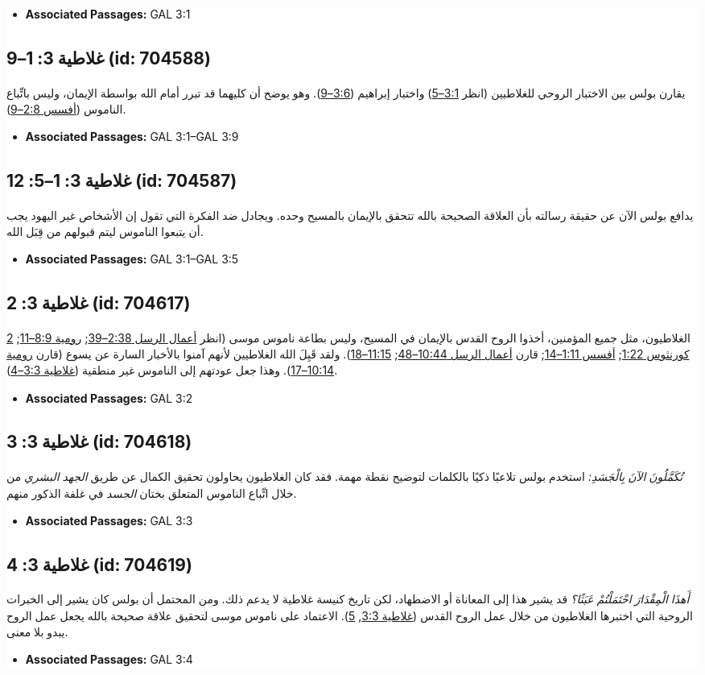 * **Associated Passages:** GAL 3:1

## غلاطية 3: 1–9 (id: 704588)

يقارن بولس بين الاختبار الروحي للغلاطيين (انظر [3:1](https://ref.ly/Gal3:1-Gal3:5)[–](https://ref.ly/1Sam25:1-1Sam25:38)[5](https://ref.ly/Gal3:1-Gal3:5)) واختبار إبراهيم ([3:6](https://ref.ly/Gal3:6-Gal3:9)[–](https://ref.ly/1Sam25:1-1Sam25:38)[9](https://ref.ly/Gal3:6-Gal3:9)). وهو يوضح أن كليهما قد تبرر أمام الله بواسطة الإيمان، وليس باتِّباع الناموس ([أفسس 2:8](https://ref.ly/Eph2:8-Eph2:9)[–](https://ref.ly/1Sam25:1-1Sam25:38)[9](https://ref.ly/Eph2:8-Eph2:9)).

* **Associated Passages:** GAL 3:1–GAL 3:9

## غلاطية 3: 1–5: 12 (id: 704587)

يدافع بولس الآن عن حقيقة رسالته بأن العلاقة الصحيحة بالله تتحقق بالإيمان بالمسيح وحده. ويجادل ضد الفكرة التي تقول إن الأشخاص غير اليهود يجب أن يتبعوا الناموس ليتم قبولهم من قِبَل الله.

* **Associated Passages:** GAL 3:1–GAL 3:5

## غلاطية 3: 2 (id: 704617)

الغلاطيون، مثل جميع المؤمنين، أخذوا الروح القدس بالإيمان في المسيح، وليس بطاعة ناموس موسى (انظر [أعمال الرسل 2:38](https://ref.ly/Acts2:38-Acts2:39)[–](https://ref.ly/1Sam25:1-1Sam25:38)[39](https://ref.ly/Acts2:38-Acts2:39); [رومية 8:9](https://ref.ly/Rom8:9-Rom8:11)[–](https://ref.ly/1Sam25:1-1Sam25:38)[11](https://ref.ly/Rom8:9-Rom8:11); [2 كورنثوس 1:22](https://ref.ly/2Cor1:22); [أفسس 1:11](https://ref.ly/Eph1:11-Eph1:14)[–](https://ref.ly/1Sam25:1-1Sam25:38)[14](https://ref.ly/Eph1:11-Eph1:14); قارن [أعمال الرسل 10:44](https://ref.ly/Acts10:44-Acts10:48)[–](https://ref.ly/1Sam25:1-1Sam25:38)[48](https://ref.ly/Acts10:44-Acts10:48); [11:15](https://ref.ly/Acts11:15-Acts11:18)[–](https://ref.ly/1Sam25:1-1Sam25:38)[18](https://ref.ly/Acts11:15-Acts11:18)). ولقد قَبِلَ الله الغلاطيين لأنهم آمنوا بالأخبار السارة عن يسوع (قارن [رومية 10:14](https://ref.ly/Rom10:14-Rom10:17)[–](https://ref.ly/1Sam25:1-1Sam25:38)[17](https://ref.ly/Rom10:14-Rom10:17)). وهذا جعل عودتهم إلى الناموس غير منطقية ([غلاطية 3:3](https://ref.ly/Gal3:3-Gal3:4)[–](https://ref.ly/1Sam25:1-1Sam25:38)[4](https://ref.ly/Gal3:3-Gal3:4)).

* **Associated Passages:** GAL 3:2

## غلاطية 3: 3 (id: 704618)

*تُكَمَّلُونَ الآنَ بِالْجَسَدِ:* استخدم بولس تلاعبًا ذكيًا بالكلمات لتوضيح نقطة مهمة. فقد كان الغلاطيون يحاولون تحقيق الكمال عن طريق *الجهد البشري* من خلال اتِّباع الناموس المتعلق بختان *الجسد* في غلفة الذكور منهم.

* **Associated Passages:** GAL 3:3

## غلاطية 3: 4 (id: 704619)

*أَهذَا الْمِقْدَارَ احْتَمَلْتُمْ عَبَثًا؟* قد يشير هذا إلى المعاناة أو الاضطهاد، لكن تاريخ كنيسة غلاطية لا يدعم ذلك. ومن المحتمل أن بولس كان يشير إلى الخبرات الروحية التي اختبرها الغلاطيون من خلال عمل الروح القدس ([غلاطية 3:3](https://ref.ly/Gal3:3), [5](https://ref.ly/Gal3:5)). الاعتماد على ناموس موسى لتحقيق علاقة صحيحة بالله يجعل عمل الروح يبدو بلا معنى.

* **Associated Passages:** GAL 3:4
